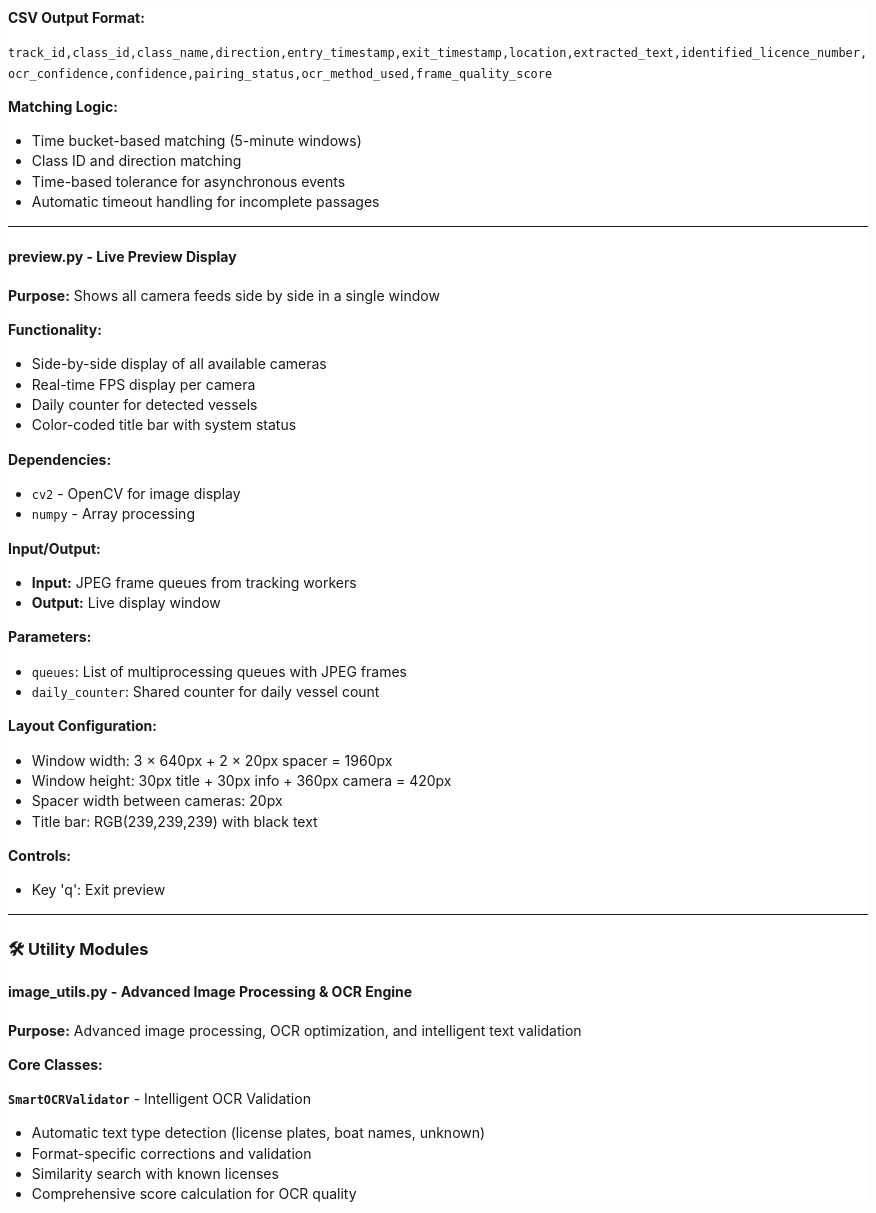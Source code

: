 **CSV Output Format:**
```csv
track_id,class_id,class_name,direction,entry_timestamp,exit_timestamp,location,extracted_text,identified_licence_number,ocr_confidence,confidence,pairing_status,ocr_method_used,frame_quality_score
```

**Matching Logic:**
- Time bucket-based matching (5-minute windows)
- Class ID and direction matching
- Time-based tolerance for asynchronous events
- Automatic timeout handling for incomplete passages

---

#### **preview.py** - Live Preview Display

**Purpose:** Shows all camera feeds side by side in a single window

**Functionality:**
- Side-by-side display of all available cameras
- Real-time FPS display per camera
- Daily counter for detected vessels
- Color-coded title bar with system status

**Dependencies:**
- `cv2` - OpenCV for image display
- `numpy` - Array processing

**Input/Output:**
- **Input:** JPEG frame queues from tracking workers
- **Output:** Live display window

**Parameters:**
- `queues`: List of multiprocessing queues with JPEG frames
- `daily_counter`: Shared counter for daily vessel count

**Layout Configuration:**
- Window width: 3 × 640px + 2 × 20px spacer = 1960px
- Window height: 30px title + 30px info + 360px camera = 420px
- Spacer width between cameras: 20px
- Title bar: RGB(239,239,239) with black text

**Controls:**
- Key 'q': Exit preview

---

### 🛠️ Utility Modules

#### **image_utils.py** - Advanced Image Processing & OCR Engine

**Purpose:** Advanced image processing, OCR optimization, and intelligent text validation

**Core Classes:**

**`SmartOCRValidator`** - Intelligent OCR Validation
- Automatic text type detection (license plates, boat names, unknown)
- Format-specific corrections and validation
- Similarity search with known licenses
- Comprehensive score calculation for OCR quality
